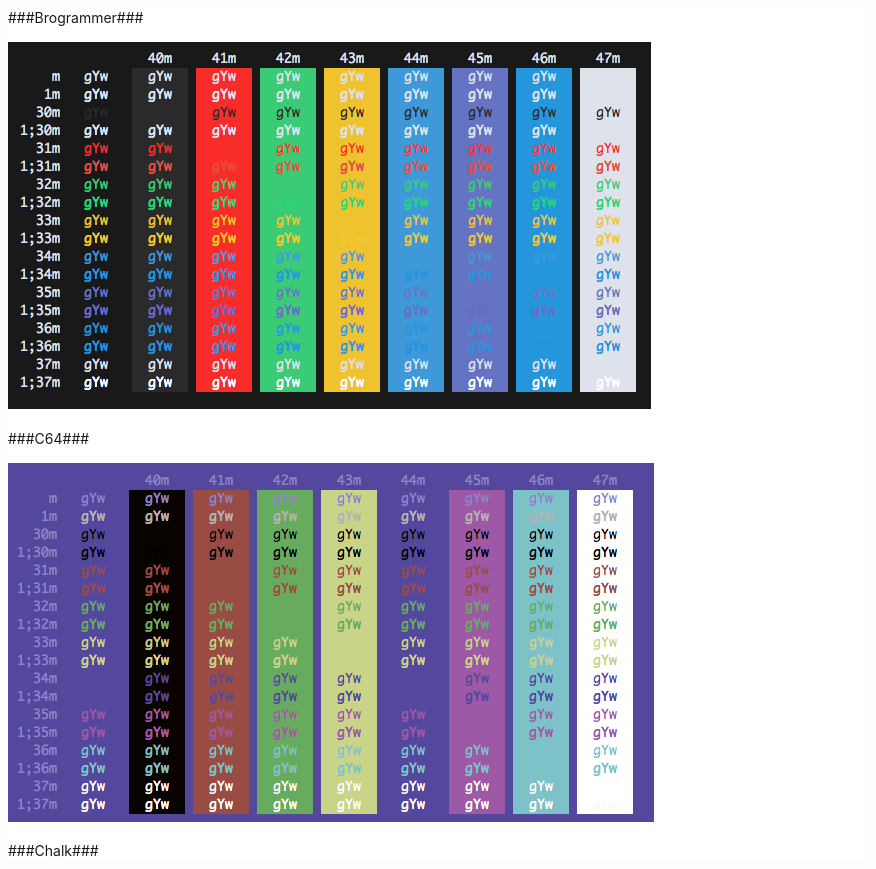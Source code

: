 ###Brogrammer###

![Screenshot](screenshots/brogrammer.png)

###C64###

![Screenshot](screenshots/c64.png)

###Chalk###

